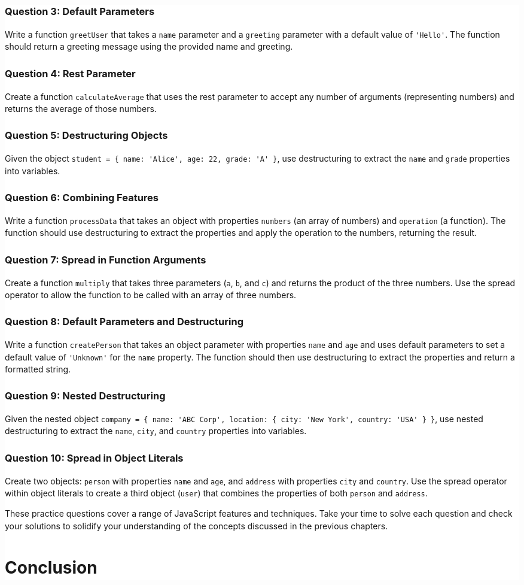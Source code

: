 ### Question 3: Default Parameters

Write a function `greetUser` that takes a `name` parameter and a `greeting` parameter with a default value of `'Hello'`. The function should return a greeting message using the provided name and greeting.

### Question 4: Rest Parameter

Create a function `calculateAverage` that uses the rest parameter to accept any number of arguments (representing numbers) and returns the average of those numbers.

### Question 5: Destructuring Objects

Given the object `student = { name: 'Alice', age: 22, grade: 'A' }`, use destructuring to extract the `name` and `grade` properties into variables.

### Question 6: Combining Features

Write a function `processData` that takes an object with properties `numbers` (an array of numbers) and `operation` (a function). The function should use destructuring to extract the properties and apply the operation to the numbers, returning the result.

### Question 7: Spread in Function Arguments

Create a function `multiply` that takes three parameters (`a`, `b`, and `c`) and returns the product of the three numbers. Use the spread operator to allow the function to be called with an array of three numbers.

### Question 8: Default Parameters and Destructuring

Write a function `createPerson` that takes an object parameter with properties `name` and `age` and uses default parameters to set a default value of `'Unknown'` for the `name` property. The function should then use destructuring to extract the properties and return a formatted string.

### Question 9: Nested Destructuring

Given the nested object `company = { name: 'ABC Corp', location: { city: 'New York', country: 'USA' } }`, use nested destructuring to extract the `name`, `city`, and `country` properties into variables.

### Question 10: Spread in Object Literals

Create two objects: `person` with properties `name` and `age`, and `address` with properties `city` and `country`. Use the spread operator within object literals to create a third object (`user`) that combines the properties of both `person` and `address`.

These practice questions cover a range of JavaScript features and techniques. Take your time to solve each question and check your solutions to solidify your understanding of the concepts discussed in the previous chapters.

# Conclusion
